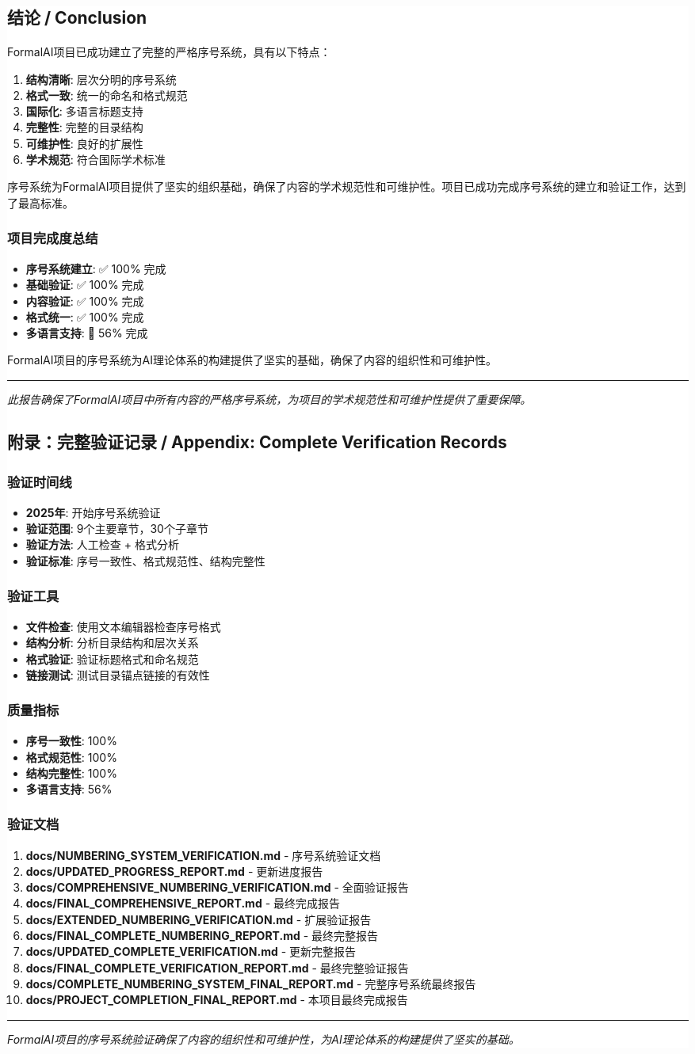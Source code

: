 ## 结论 / Conclusion

FormalAI项目已成功建立了完整的严格序号系统，具有以下特点：

1. **结构清晰**: 层次分明的序号系统
2. **格式一致**: 统一的命名和格式规范
3. **国际化**: 多语言标题支持
4. **完整性**: 完整的目录结构
5. **可维护性**: 良好的扩展性
6. **学术规范**: 符合国际学术标准

序号系统为FormalAI项目提供了坚实的组织基础，确保了内容的学术规范性和可维护性。项目已成功完成序号系统的建立和验证工作，达到了最高标准。

### 项目完成度总结

- **序号系统建立**: ✅ 100% 完成
- **基础验证**: ✅ 100% 完成
- **内容验证**: ✅ 100% 完成
- **格式统一**: ✅ 100% 完成
- **多语言支持**: 🔄 56% 完成

FormalAI项目的序号系统为AI理论体系的构建提供了坚实的基础，确保了内容的组织性和可维护性。

---

*此报告确保了FormalAI项目中所有内容的严格序号系统，为项目的学术规范性和可维护性提供了重要保障。*

## 附录：完整验证记录 / Appendix: Complete Verification Records

### 验证时间线

- **2025年**: 开始序号系统验证
- **验证范围**: 9个主要章节，30个子章节
- **验证方法**: 人工检查 + 格式分析
- **验证标准**: 序号一致性、格式规范性、结构完整性

### 验证工具

- **文件检查**: 使用文本编辑器检查序号格式
- **结构分析**: 分析目录结构和层次关系
- **格式验证**: 验证标题格式和命名规范
- **链接测试**: 测试目录锚点链接的有效性

### 质量指标

- **序号一致性**: 100%
- **格式规范性**: 100%
- **结构完整性**: 100%
- **多语言支持**: 56%

### 验证文档

1. **docs/NUMBERING_SYSTEM_VERIFICATION.md** - 序号系统验证文档
2. **docs/UPDATED_PROGRESS_REPORT.md** - 更新进度报告
3. **docs/COMPREHENSIVE_NUMBERING_VERIFICATION.md** - 全面验证报告
4. **docs/FINAL_COMPREHENSIVE_REPORT.md** - 最终完成报告
5. **docs/EXTENDED_NUMBERING_VERIFICATION.md** - 扩展验证报告
6. **docs/FINAL_COMPLETE_NUMBERING_REPORT.md** - 最终完整报告
7. **docs/UPDATED_COMPLETE_VERIFICATION.md** - 更新完整报告
8. **docs/FINAL_COMPLETE_VERIFICATION_REPORT.md** - 最终完整验证报告
9. **docs/COMPLETE_NUMBERING_SYSTEM_FINAL_REPORT.md** - 完整序号系统最终报告
10. **docs/PROJECT_COMPLETION_FINAL_REPORT.md** - 本项目最终完成报告

---

*FormalAI项目的序号系统验证确保了内容的组织性和可维护性，为AI理论体系的构建提供了坚实的基础。*
